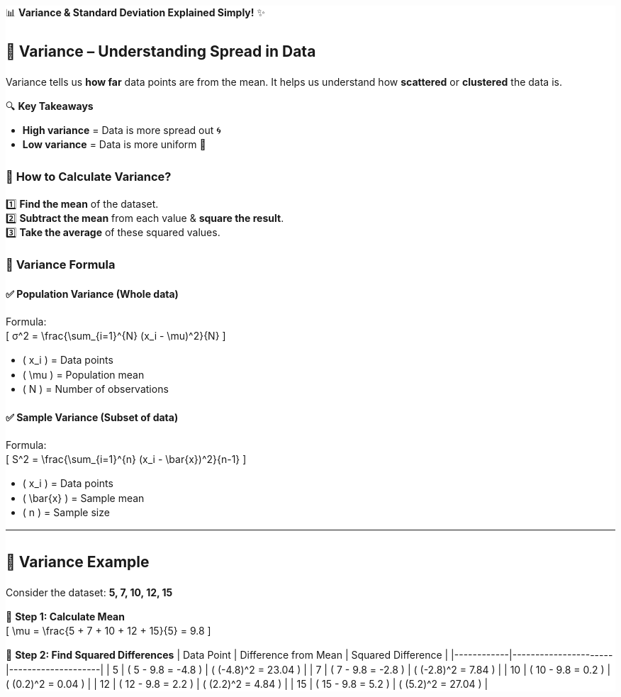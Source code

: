 📊 **Variance & Standard Deviation Explained Simply!** ✨

## 🎯 **Variance – Understanding Spread in Data**
Variance tells us **how far** data points are from the mean. It helps us understand how **scattered** or **clustered** the data is.

🔍 **Key Takeaways**
- **High variance** = Data is more spread out 🌀  
- **Low variance** = Data is more uniform 🎯  

### 📏 **How to Calculate Variance?**
1️⃣ **Find the mean** of the dataset.  
2️⃣ **Subtract the mean** from each value & **square the result**.  
3️⃣ **Take the average** of these squared values.  

### 📜 **Variance Formula**
#### ✅ **Population Variance** (Whole data)
Formula:  
\[
σ^2 = \frac{\sum_{i=1}^{N} (x_i - \mu)^2}{N}
\]
- \( x_i \) = Data points  
- \( \mu \) = Population mean  
- \( N \) = Number of observations  

#### ✅ **Sample Variance** (Subset of data)
Formula:  
\[
S^2 = \frac{\sum_{i=1}^{n} (x_i - \bar{x})^2}{n-1}
\]
- \( x_i \) = Data points  
- \( \bar{x} \) = Sample mean  
- \( n \) = Sample size  

---

## 📌 **Variance Example**
Consider the dataset: **5, 7, 10, 12, 15**

🔹 **Step 1: Calculate Mean**  
\[
\mu = \frac{5 + 7 + 10 + 12 + 15}{5} = 9.8
\]

🔹 **Step 2: Find Squared Differences**
| Data Point | Difference from Mean | Squared Difference |
|------------|----------------------|--------------------|
| 5 | \( 5 - 9.8 = -4.8 \) | \( (-4.8)^2 = 23.04 \) |
| 7 | \( 7 - 9.8 = -2.8 \) | \( (-2.8)^2 = 7.84 \) |
| 10 | \( 10 - 9.8 = 0.2 \) | \( (0.2)^2 = 0.04 \) |
| 12 | \( 12 - 9.8 = 2.2 \) | \( (2.2)^2 = 4.84 \) |
| 15 | \( 15 - 9.8 = 5.2 \) | \( (5.2)^2 = 27.04 \) |

